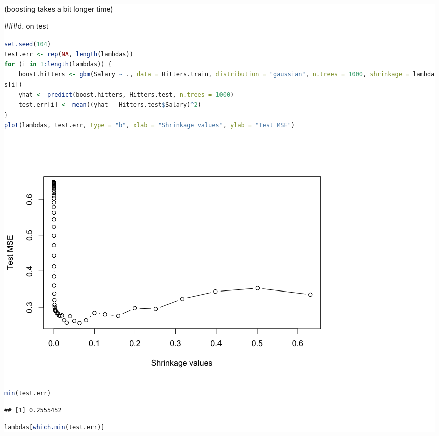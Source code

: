 (boosting takes a bit longer time)

###d. on test


```r
set.seed(104)
test.err <- rep(NA, length(lambdas))
for (i in 1:length(lambdas)) {
    boost.hitters <- gbm(Salary ~ ., data = Hitters.train, distribution = "gaussian", n.trees = 1000, shrinkage = lambdas[i])
    yhat <- predict(boost.hitters, Hitters.test, n.trees = 1000)
    test.err[i] <- mean((yhat - Hitters.test$Salary)^2)
}
plot(lambdas, test.err, type = "b", xlab = "Shrinkage values", ylab = "Test MSE")
```

![](HW_Chp8_files/figure-html/unnamed-chunk-31-1.png)


```r
min(test.err)
```

```
## [1] 0.2555452
```

```r
lambdas[which.min(test.err)]
```

